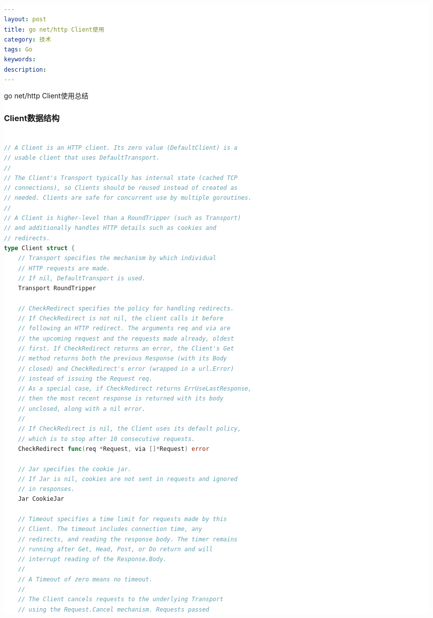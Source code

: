 ```yaml
---
layout: post
title: go net/http Client使用
category: 技术
tags: Go
keywords:
description:
---
```


go net/http Client使用总结

### Client数据结构

```go

// A Client is an HTTP client. Its zero value (DefaultClient) is a
// usable client that uses DefaultTransport.
//
// The Client's Transport typically has internal state (cached TCP
// connections), so Clients should be reused instead of created as
// needed. Clients are safe for concurrent use by multiple goroutines.
//
// A Client is higher-level than a RoundTripper (such as Transport)
// and additionally handles HTTP details such as cookies and
// redirects.
type Client struct {
	// Transport specifies the mechanism by which individual
	// HTTP requests are made.
	// If nil, DefaultTransport is used.
	Transport RoundTripper

	// CheckRedirect specifies the policy for handling redirects.
	// If CheckRedirect is not nil, the client calls it before
	// following an HTTP redirect. The arguments req and via are
	// the upcoming request and the requests made already, oldest
	// first. If CheckRedirect returns an error, the Client's Get
	// method returns both the previous Response (with its Body
	// closed) and CheckRedirect's error (wrapped in a url.Error)
	// instead of issuing the Request req.
	// As a special case, if CheckRedirect returns ErrUseLastResponse,
	// then the most recent response is returned with its body
	// unclosed, along with a nil error.
	//
	// If CheckRedirect is nil, the Client uses its default policy,
	// which is to stop after 10 consecutive requests.
	CheckRedirect func(req *Request, via []*Request) error

	// Jar specifies the cookie jar.
	// If Jar is nil, cookies are not sent in requests and ignored
	// in responses.
	Jar CookieJar

	// Timeout specifies a time limit for requests made by this
	// Client. The timeout includes connection time, any
	// redirects, and reading the response body. The timer remains
	// running after Get, Head, Post, or Do return and will
	// interrupt reading of the Response.Body.
	//
	// A Timeout of zero means no timeout.
	//
	// The Client cancels requests to the underlying Transport
	// using the Request.Cancel mechanism. Requests passed
```